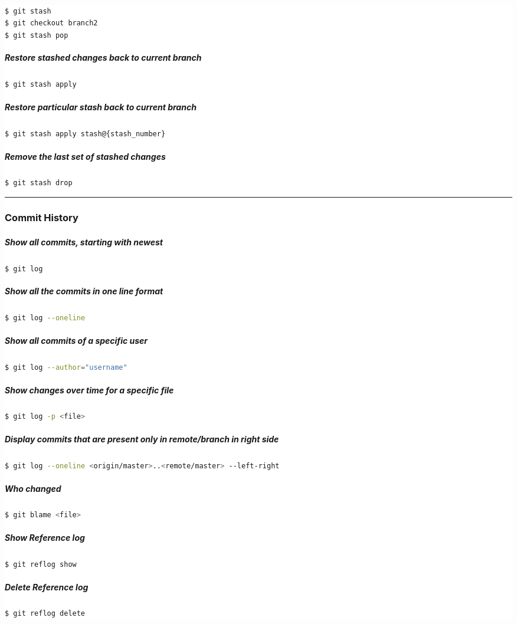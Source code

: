 ```sh
$ git stash
$ git checkout branch2
$ git stash pop
```
##### Restore stashed changes back to current branch
```sh
$ git stash apply
```
##### Restore particular stash back to current branch
```sh
$ git stash apply stash@{stash_number}
```
##### Remove the last set of stashed changes
```sh
$ git stash drop
```

<hr --- />

### Commit History

##### Show all commits, starting with newest
```sh
$ git log
```
##### Show all the commits in one line format
```sh
$ git log --oneline
```
##### Show all commits of a specific user
```sh
$ git log --author="username"
```
##### Show changes over time for a specific file
```sh
$ git log -p <file>
```
##### Display commits that are present only in remote/branch in right side
```sh
$ git log --oneline <origin/master>..<remote/master> --left-right
```
##### Who changed
```sh
$ git blame <file>
```
##### Show Reference log
```sh
$ git reflog show
```
##### Delete Reference log
```sh
$ git reflog delete
```
